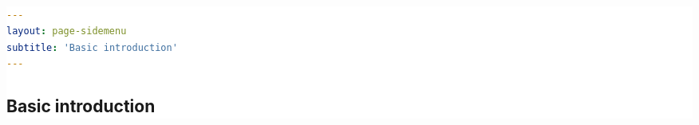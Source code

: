 ```yaml
---
layout: page-sidemenu
subtitle: 'Basic introduction'
---
```

## Basic introduction

<script>
var serie1 = [-1,-20.499747544838275,-0.95,-20.499659532985874,-0.8999999999999999,-20.499540838115898,-0.8499999999999999,-20.49938076340126,-0.7999999999999998,-20.499164882847428,-0.7499999999999998,-20.4988737412163,-0.6999999999999997,-20.498481100712695,-0.6499999999999997,-20.497951576424207,-0.5999999999999996,-20.497237447419362,-0.5499999999999996,-20.49627435611903,-0.4999999999999996,-20.494975508366757,-0.4499999999999996,-20.493223851506187,-0.39999999999999963,-20.490861525550883,-0.34999999999999964,-20.48767563678195,-0.29999999999999966,-20.483379071684652,-0.24999999999999967,-20.477584622168607,-0.19999999999999968,-20.469770090226536,-0.1499999999999997,-20.45923122725008,-0.09999999999999969,-20.44501826687575,-0.049999999999999684,-20.425850331676905,3.191891195797325e-16,-20.4,0.05000000000000032,-20.365137630064282,0.10000000000000032,-20.318121411753218,0.15000000000000033,-20.25471422548477,0.20000000000000034,-20.16920179137358,0.25000000000000033,-20.053877696141516,0.3000000000000003,-19.89834888820463,0.3500000000000003,-19.68859905188818,0.4000000000000003,-19.405725451695528,0.4500000000000003,-19.024235410553235,0.5000000000000003,-18.509748899999998,0.5500000000000004,-17.81590019886833,0.6000000000000004,-16.88015939675398,0.6500000000000005,-15.618197174567083,0.7000000000000005,-13.916285014032407,0.7500000000000006,-11.621045940111184,0.8000000000000006,-8.52563212933044,0.8500000000000006,-4.351083704794043,0.9000000000000007,1.2788112346498295,0.9500000000000007,8.87142097487483,1.0000000000000007,19.11099441051224,1.0500000000000007,32.920325817120975,1.1000000000000008,51.543917424350724,1.1500000000000008,76.66013443300987,1.2000000000000008,110.53245992908506,1.2500000000000009,156.21348084543214,1.300000000000001,217.8199882640481,1.350000000000001,300.90398420341603,1.400000000000001,412.9530301645426,1.450000000000001,564.065029038078];
var serie2 = [-1,20.499747544838275,-0.95,19.47467655633658,-0.8999999999999999,18.449586754304306,-0.8499999999999999,17.424473648891066,-0.7999999999999998,16.39933190627794,-0.7499999999999998,15.37415530591222,-0.6999999999999997,14.34893677049888,-0.6499999999999997,13.323668524675728,-0.5999999999999996,12.29834246845161,-0.5499999999999996,11.272950895865458,-0.4999999999999996,10.247487754183371,-0.4499999999999996,9.221950733177776,-0.39999999999999963,8.196344610220345,-0.34999999999999964,7.170686472873675,-0.29999999999999966,6.145013721505388,-0.24999999999999967,5.1193961555421446,-0.19999999999999968,4.0939540180453005,-0.1499999999999997,3.0688846840875055,-0.09999999999999969,2.0445018266875685,-0.049999999999999684,1.0212925165838387,3.191891195797325e-16,-6.511458039426543e-15,0.05000000000000032,-1.0182568815032207,0.10000000000000032,-2.0318121411753283,0.15000000000000033,-3.038207133822722,0.20000000000000034,-4.033840358274723,0.25000000000000033,-5.013469424035386,0.3000000000000003,-5.969504666461395,0.3500000000000003,-6.891009668160868,0.4000000000000003,-7.7622901806782165,0.4500000000000003,-8.560905934748961,0.5000000000000003,-9.254874450000004,0.5500000000000004,-9.798745109377588,0.6000000000000004,-10.128095638052397,0.6500000000000005,-10.151828163468611,0.7000000000000005,-9.741399509822692,0.7500000000000006,-8.715784455083394,0.8000000000000006,-6.820505703464357,0.8500000000000006,-3.6984211490749392,0.9000000000000007,1.1509301111848473,0.9500000000000007,8.427849926131096,1.0000000000000007,19.110994410512255,1.0500000000000007,34.56634210797705,1.1000000000000008,56.69830916678583,1.1500000000000008,88.15915459796142,1.2000000000000008,132.63895191490218,1.2500000000000009,195.26685105679033,1.300000000000001,283.16598474326275,1.350000000000001,406.22037867461194,1.400000000000001,578.1342422303601,1.450000000000001,817.8942921052137]
</script>
